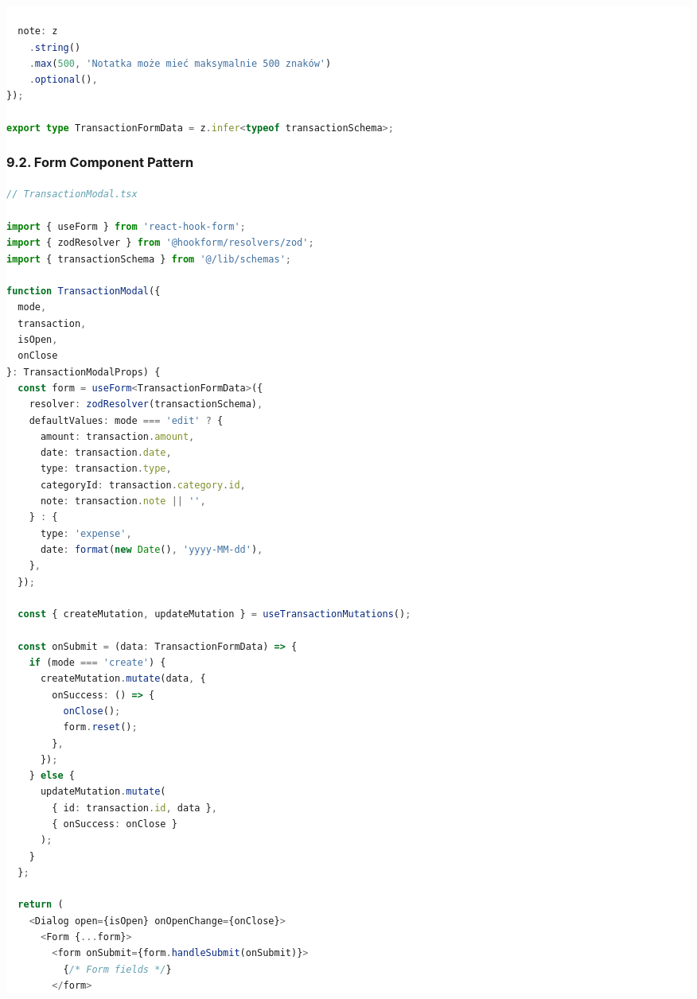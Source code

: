 ```typescript
  
  note: z
    .string()
    .max(500, 'Notatka może mieć maksymalnie 500 znaków')
    .optional(),
});

export type TransactionFormData = z.infer<typeof transactionSchema>;
```

### 9.2. Form Component Pattern

```typescript
// TransactionModal.tsx

import { useForm } from 'react-hook-form';
import { zodResolver } from '@hookform/resolvers/zod';
import { transactionSchema } from '@/lib/schemas';

function TransactionModal({ 
  mode, 
  transaction, 
  isOpen, 
  onClose 
}: TransactionModalProps) {
  const form = useForm<TransactionFormData>({
    resolver: zodResolver(transactionSchema),
    defaultValues: mode === 'edit' ? {
      amount: transaction.amount,
      date: transaction.date,
      type: transaction.type,
      categoryId: transaction.category.id,
      note: transaction.note || '',
    } : {
      type: 'expense',
      date: format(new Date(), 'yyyy-MM-dd'),
    },
  });
  
  const { createMutation, updateMutation } = useTransactionMutations();
  
  const onSubmit = (data: TransactionFormData) => {
    if (mode === 'create') {
      createMutation.mutate(data, {
        onSuccess: () => {
          onClose();
          form.reset();
        },
      });
    } else {
      updateMutation.mutate(
        { id: transaction.id, data },
        { onSuccess: onClose }
      );
    }
  };
  
  return (
    <Dialog open={isOpen} onOpenChange={onClose}>
      <Form {...form}>
        <form onSubmit={form.handleSubmit(onSubmit)}>
          {/* Form fields */}
        </form>
```